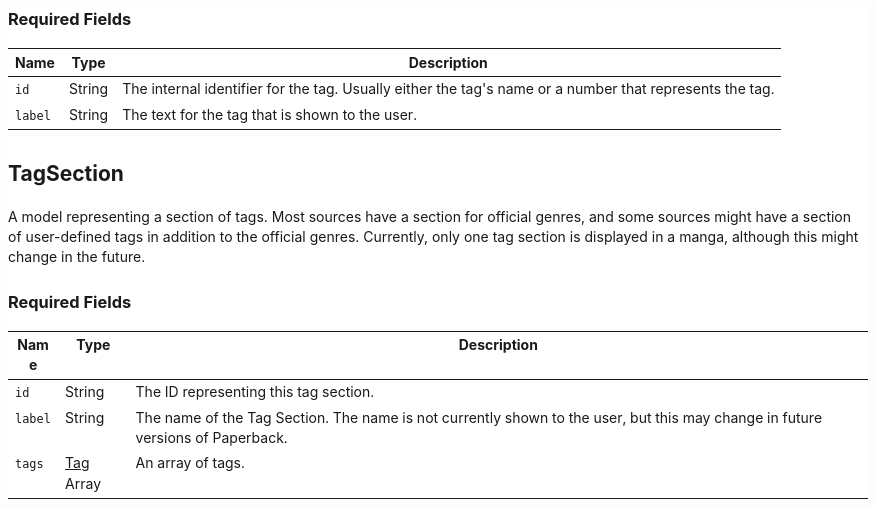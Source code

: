 ### Required Fields

| Name | Type | Description |
|------|------|-------------|
| `id` | String | The internal identifier for the tag. Usually either the tag's name or a number that represents the tag. |
| `label` | String | The text for the tag that is shown to the user. |

## TagSection

A model representing a section of tags. Most sources have a section for official genres, and some sources might have a
section of user-defined tags in addition to the official genres. Currently, only one tag section is displayed in a
manga, although this might change in the future.

### Required Fields

| Name | Type | Description |
|------|------|-------------|
| `id` | String | The ID representing this tag section. |
| `label` | String | The name of the Tag Section. The name is not currently shown to the user, but this may change in future versions of Paperback. |
| `tags` | [Tag](#tag) Array | An array of tags. |
